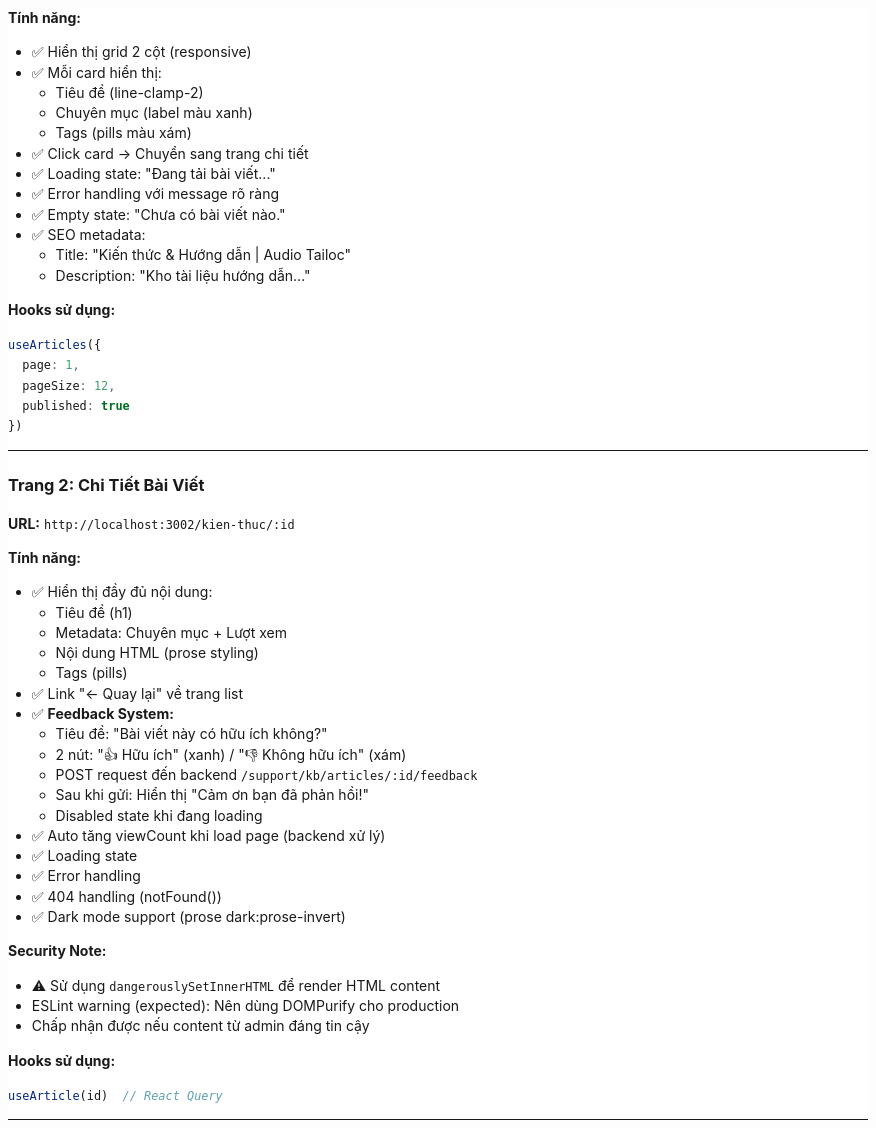**Tính năng:**
- ✅ Hiển thị grid 2 cột (responsive)
- ✅ Mỗi card hiển thị:
  - Tiêu đề (line-clamp-2)
  - Chuyên mục (label màu xanh)
  - Tags (pills màu xám)
- ✅ Click card → Chuyển sang trang chi tiết
- ✅ Loading state: "Đang tải bài viết..."
- ✅ Error handling với message rõ ràng
- ✅ Empty state: "Chưa có bài viết nào."
- ✅ SEO metadata:
  - Title: "Kiến thức & Hướng dẫn | Audio Tailoc"
  - Description: "Kho tài liệu hướng dẫn..."

**Hooks sử dụng:**
```typescript
useArticles({ 
  page: 1, 
  pageSize: 12, 
  published: true 
})
```

---

### Trang 2: Chi Tiết Bài Viết
**URL:** `http://localhost:3002/kien-thuc/:id`

**Tính năng:**
- ✅ Hiển thị đầy đủ nội dung:
  - Tiêu đề (h1)
  - Metadata: Chuyên mục + Lượt xem
  - Nội dung HTML (prose styling)
  - Tags (pills)
- ✅ Link "← Quay lại" về trang list
- ✅ **Feedback System:**
  - Tiêu đề: "Bài viết này có hữu ích không?"
  - 2 nút: "👍 Hữu ích" (xanh) / "👎 Không hữu ích" (xám)
  - POST request đến backend `/support/kb/articles/:id/feedback`
  - Sau khi gửi: Hiển thị "Cảm ơn bạn đã phản hồi!"
  - Disabled state khi đang loading
- ✅ Auto tăng viewCount khi load page (backend xử lý)
- ✅ Loading state
- ✅ Error handling
- ✅ 404 handling (notFound())
- ✅ Dark mode support (prose dark:prose-invert)

**Security Note:**
- ⚠️ Sử dụng `dangerouslySetInnerHTML` để render HTML content
- ESLint warning (expected): Nên dùng DOMPurify cho production
- Chấp nhận được nếu content từ admin đáng tin cậy

**Hooks sử dụng:**
```typescript
useArticle(id)  // React Query
```

---